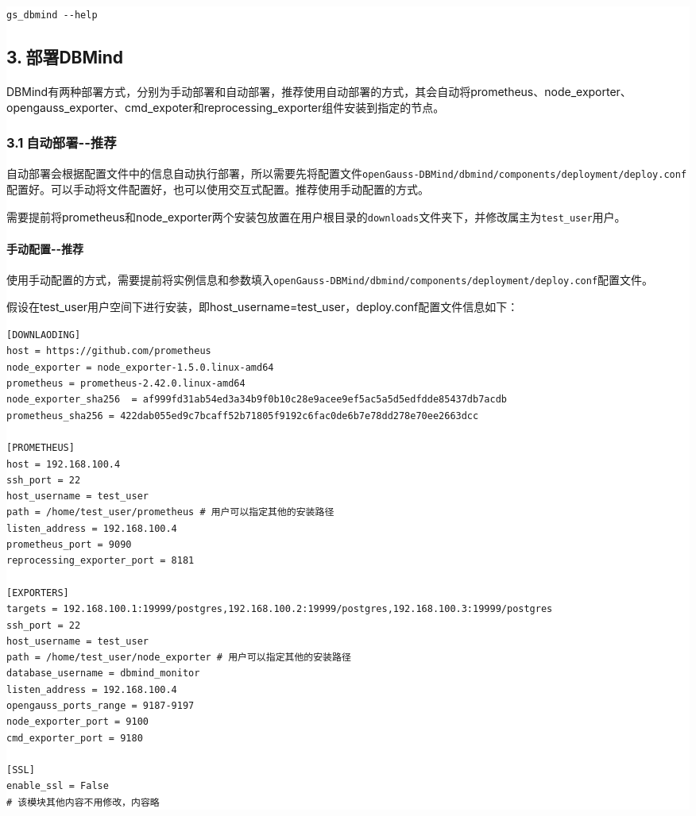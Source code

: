    ```shell
   gs_dbmind --help
   ```

## 3. 部署DBMind

DBMind有两种部署方式，分别为手动部署和自动部署，推荐使用自动部署的方式，其会自动将prometheus、node_exporter、opengauss_exporter、cmd_expoter和reprocessing_exporter组件安装到指定的节点。

### 3.1 自动部署--推荐

自动部署会根据配置文件中的信息自动执行部署，所以需要先将配置文件`openGauss-DBMind/dbmind/components/deployment/deploy.conf`配置好。可以手动将文件配置好，也可以使用交互式配置。推荐使用手动配置的方式。

需要提前将prometheus和node_exporter两个安装包放置在用户根目录的`downloads`文件夹下，并修改属主为`test_user`用户。

#### 手动配置--推荐

使用手动配置的方式，需要提前将实例信息和参数填入`openGauss-DBMind/dbmind/components/deployment/deploy.conf`配置文件。

假设在test_user用户空间下进行安装，即host_username=test_user，deploy.conf配置文件信息如下：

```shell
[DOWNLAODING]
host = https://github.com/prometheus
node_exporter = node_exporter-1.5.0.linux-amd64
prometheus = prometheus-2.42.0.linux-amd64
node_exporter_sha256  = af999fd31ab54ed3a34b9f0b10c28e9acee9ef5ac5a5d5edfdde85437db7acdb
prometheus_sha256 = 422dab055ed9c7bcaff52b71805f9192c6fac0de6b7e78dd278e70ee2663dcc

[PROMETHEUS]
host = 192.168.100.4
ssh_port = 22
host_username = test_user
path = /home/test_user/prometheus # 用户可以指定其他的安装路径
listen_address = 192.168.100.4
prometheus_port = 9090
reprocessing_exporter_port = 8181

[EXPORTERS]
targets = 192.168.100.1:19999/postgres,192.168.100.2:19999/postgres,192.168.100.3:19999/postgres
ssh_port = 22
host_username = test_user
path = /home/test_user/node_exporter # 用户可以指定其他的安装路径
database_username = dbmind_monitor
listen_address = 192.168.100.4
opengauss_ports_range = 9187-9197
node_exporter_port = 9100
cmd_exporter_port = 9180

[SSL]
enable_ssl = False
# 该模块其他内容不用修改，内容略
```
